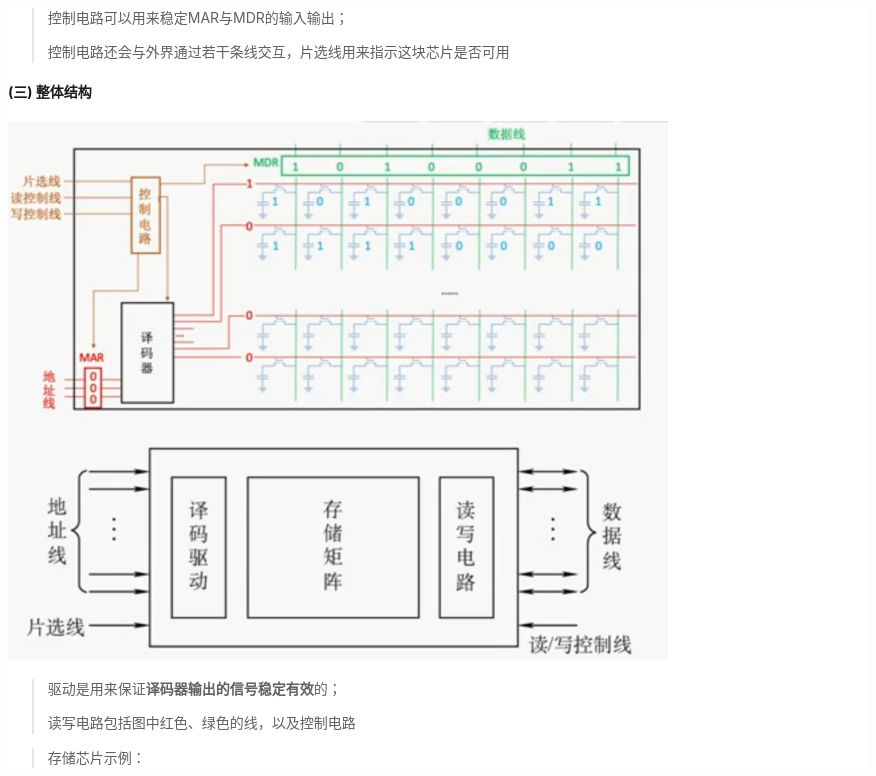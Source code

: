 > 控制电路可以用来稳定MAR与MDR的输入输出；
>
> 控制电路还会与外界通过若干条线交互，片选线用来指示这块芯片是否可用

#### (三) 整体结构

<img src="pics/image-20220510213802961.png" alt="image-20220510213802961" style="zoom:67%;" />

> 驱动是用来保证**译码器输出的信号稳定有效**的；
>
> 读写电路包括图中红色、绿色的线，以及控制电路

> 存储芯片示例：
>